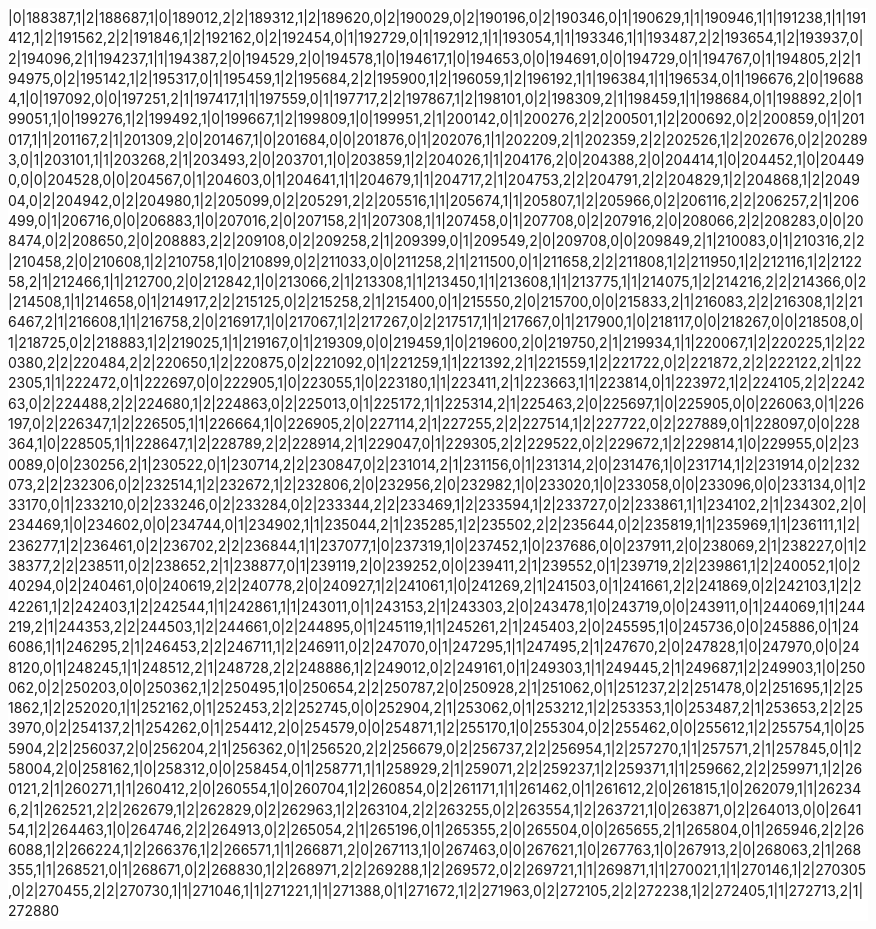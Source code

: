 |0|188387,1|2|188687,1|0|189012,2|2|189312,1|2|189620,0|2|190029,0|2|190196,0|2|190346,0|1|190629,1|1|190946,1|1|191238,1|1|191412,1|2|191562,2|2|191846,1|2|192162,0|2|192454,0|1|192729,0|1|192912,1|1|193054,1|1|193346,1|1|193487,2|2|193654,1|2|193937,0|2|194096,2|1|194237,1|1|194387,2|0|194529,2|0|194578,1|0|194617,1|0|194653,0|0|194691,0|0|194729,0|1|194767,0|1|194805,2|2|194975,0|2|195142,1|2|195317,0|1|195459,1|2|195684,2|2|195900,1|2|196059,1|2|196192,1|1|196384,1|1|196534,0|1|196676,2|0|196884,1|0|197092,0|0|197251,2|1|197417,1|1|197559,0|1|197717,2|2|197867,1|2|198101,0|2|198309,2|1|198459,1|1|198684,0|1|198892,2|0|199051,1|0|199276,1|2|199492,1|0|199667,1|2|199809,1|0|199951,2|1|200142,0|1|200276,2|2|200501,1|2|200692,0|2|200859,0|1|201017,1|1|201167,2|1|201309,2|0|201467,1|0|201684,0|0|201876,0|1|202076,1|1|202209,2|1|202359,2|2|202526,1|2|202676,0|2|202893,0|1|203101,1|1|203268,2|1|203493,2|0|203701,1|0|203859,1|2|204026,1|1|204176,2|0|204388,2|0|204414,1|0|204452,1|0|204490,0|0|204528,0|0|204567,0|1|204603,0|1|204641,1|1|204679,1|1|204717,2|1|204753,2|2|204791,2|2|204829,1|2|204868,1|2|204904,0|2|204942,0|2|204980,1|2|205099,0|2|205291,2|2|205516,1|1|205674,1|1|205807,1|2|205966,0|2|206116,2|2|206257,2|1|206499,0|1|206716,0|0|206883,1|0|207016,2|0|207158,2|1|207308,1|1|207458,0|1|207708,0|2|207916,2|0|208066,2|2|208283,0|0|208474,0|2|208650,2|0|208883,2|2|209108,0|2|209258,2|1|209399,0|1|209549,2|0|209708,0|0|209849,2|1|210083,0|1|210316,2|2|210458,2|0|210608,1|2|210758,1|0|210899,0|2|211033,0|0|211258,2|1|211500,0|1|211658,2|2|211808,1|2|211950,1|2|212116,1|2|212258,2|1|212466,1|1|212700,2|0|212842,1|0|213066,2|1|213308,1|1|213450,1|1|213608,1|1|213775,1|1|214075,1|2|214216,2|2|214366,0|2|214508,1|1|214658,0|1|214917,2|2|215125,0|2|215258,2|1|215400,0|1|215550,2|0|215700,0|0|215833,2|1|216083,2|2|216308,1|2|216467,2|1|216608,1|1|216758,2|0|216917,1|0|217067,1|2|217267,0|2|217517,1|1|217667,0|1|217900,1|0|218117,0|0|218267,0|0|218508,0|1|218725,0|2|218883,1|2|219025,1|1|219167,0|1|219309,0|0|219459,1|0|219600,2|0|219750,2|1|219934,1|1|220067,1|2|220225,1|2|220380,2|2|220484,2|2|220650,1|2|220875,0|2|221092,0|1|221259,1|1|221392,2|1|221559,1|2|221722,0|2|221872,2|2|222122,2|1|222305,1|1|222472,0|1|222697,0|0|222905,1|0|223055,1|0|223180,1|1|223411,2|1|223663,1|1|223814,0|1|223972,1|2|224105,2|2|224263,0|2|224488,2|2|224680,1|2|224863,0|2|225013,0|1|225172,1|1|225314,2|1|225463,2|0|225697,1|0|225905,0|0|226063,0|1|226197,0|2|226347,1|2|226505,1|1|226664,1|0|226905,2|0|227114,2|1|227255,2|2|227514,1|2|227722,0|2|227889,0|1|228097,0|0|228364,1|0|228505,1|1|228647,1|2|228789,2|2|228914,2|1|229047,0|1|229305,2|2|229522,0|2|229672,1|2|229814,1|0|229955,0|2|230089,0|0|230256,2|1|230522,0|1|230714,2|2|230847,0|2|231014,2|1|231156,0|1|231314,2|0|231476,1|0|231714,1|2|231914,0|2|232073,2|2|232306,0|2|232514,1|2|232672,1|2|232806,2|0|232956,2|0|232982,1|0|233020,1|0|233058,0|0|233096,0|0|233134,0|1|233170,0|1|233210,0|2|233246,0|2|233284,0|2|233344,2|2|233469,1|2|233594,1|2|233727,0|2|233861,1|1|234102,2|1|234302,2|0|234469,1|0|234602,0|0|234744,0|1|234902,1|1|235044,2|1|235285,1|2|235502,2|2|235644,0|2|235819,1|1|235969,1|1|236111,1|2|236277,1|2|236461,0|2|236702,2|2|236844,1|1|237077,1|0|237319,1|0|237452,1|0|237686,0|0|237911,2|0|238069,2|1|238227,0|1|238377,2|2|238511,0|2|238652,2|1|238877,0|1|239119,2|0|239252,0|0|239411,2|1|239552,0|1|239719,2|2|239861,1|2|240052,1|0|240294,0|2|240461,0|0|240619,2|2|240778,2|0|240927,1|2|241061,1|0|241269,2|1|241503,0|1|241661,2|2|241869,0|2|242103,1|2|242261,1|2|242403,1|2|242544,1|1|242861,1|1|243011,0|1|243153,2|1|243303,2|0|243478,1|0|243719,0|0|243911,0|1|244069,1|1|244219,2|1|244353,2|2|244503,1|2|244661,0|2|244895,0|1|245119,1|1|245261,2|1|245403,2|0|245595,1|0|245736,0|0|245886,0|1|246086,1|1|246295,2|1|246453,2|2|246711,1|2|246911,0|2|247070,0|1|247295,1|1|247495,2|1|247670,2|0|247828,1|0|247970,0|0|248120,0|1|248245,1|1|248512,2|1|248728,2|2|248886,1|2|249012,0|2|249161,0|1|249303,1|1|249445,2|1|249687,1|2|249903,1|0|250062,0|2|250203,0|0|250362,1|2|250495,1|0|250654,2|2|250787,2|0|250928,2|1|251062,0|1|251237,2|2|251478,0|2|251695,1|2|251862,1|2|252020,1|1|252162,0|1|252453,2|2|252745,0|0|252904,2|1|253062,0|1|253212,1|2|253353,1|0|253487,2|1|253653,2|2|253970,0|2|254137,2|1|254262,0|1|254412,2|0|254579,0|0|254871,1|2|255170,1|0|255304,0|2|255462,0|0|255612,1|2|255754,1|0|255904,2|2|256037,2|0|256204,2|1|256362,0|1|256520,2|2|256679,0|2|256737,2|2|256954,1|2|257270,1|1|257571,2|1|257845,0|1|258004,2|0|258162,1|0|258312,0|0|258454,0|1|258771,1|1|258929,2|1|259071,2|2|259237,1|2|259371,1|1|259662,2|2|259971,1|2|260121,2|1|260271,1|1|260412,2|0|260554,1|0|260704,1|2|260854,0|2|261171,1|1|261462,0|1|261612,2|0|261815,1|0|262079,1|1|262346,2|1|262521,2|2|262679,1|2|262829,0|2|262963,1|2|263104,2|2|263255,0|2|263554,1|2|263721,1|0|263871,0|2|264013,0|0|264154,1|2|264463,1|0|264746,2|2|264913,0|2|265054,2|1|265196,0|1|265355,2|0|265504,0|0|265655,2|1|265804,0|1|265946,2|2|266088,1|2|266224,1|2|266376,1|2|266571,1|1|266871,2|0|267113,1|0|267463,0|0|267621,1|0|267763,1|0|267913,2|0|268063,2|1|268355,1|1|268521,0|1|268671,0|2|268830,1|2|268971,2|2|269288,1|2|269572,0|2|269721,1|1|269871,1|1|270021,1|1|270146,1|2|270305,0|2|270455,2|2|270730,1|1|271046,1|1|271221,1|1|271388,0|1|271672,1|2|271963,0|2|272105,2|2|272238,1|2|272405,1|1|272713,2|1|272880
